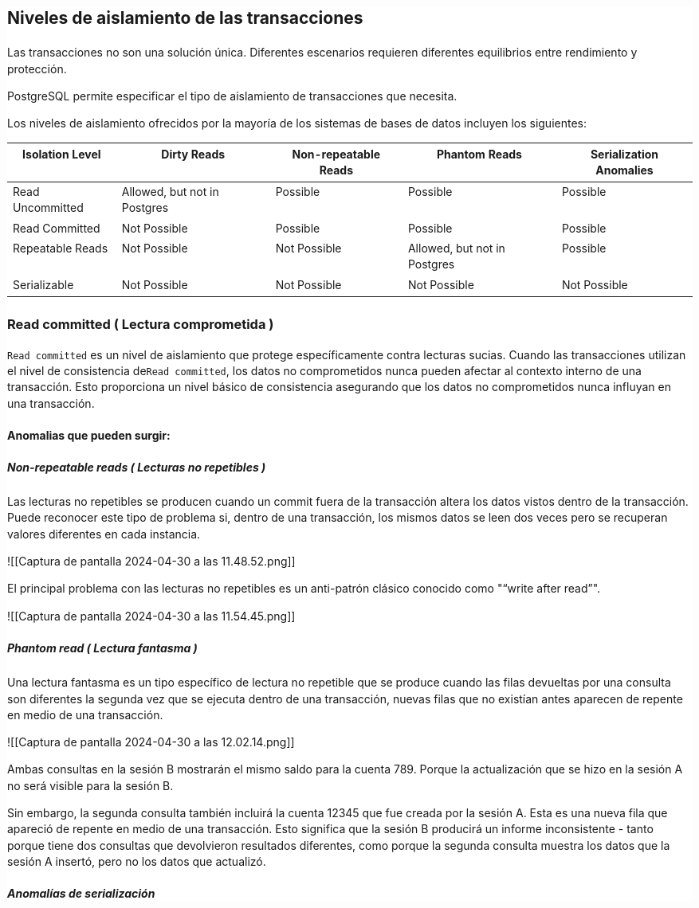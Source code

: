 ## Niveles de aislamiento de las transacciones

Las transacciones no son una solución única. Diferentes escenarios requieren diferentes equilibrios entre rendimiento y protección.

PostgreSQL permite especificar el tipo de aislamiento de transacciones que necesita.

Los niveles de aislamiento ofrecidos por la mayoría de los sistemas de bases de datos incluyen los siguientes:

| Isolation Level  | Dirty Reads                  | Non-repeatable Reads | Phantom Reads                | Serialization Anomalies |
| ---------------- | ---------------------------- | -------------------- | ---------------------------- | ----------------------- |
| Read Uncommitted | Allowed, but not in Postgres | Possible             | Possible                     | Possible                |
| Read Committed   | Not Possible                 | Possible             | Possible                     | Possible                |
| Repeatable Reads | Not Possible                 | Not Possible         | Allowed, but not in Postgres | Possible                |
| Serializable     | Not Possible                 | Not Possible         | Not Possible                 | Not Possible            |
### Read committed ( Lectura comprometida )

`Read committed` es un nivel de aislamiento que protege específicamente contra lecturas sucias. Cuando las transacciones utilizan el nivel de consistencia de`Read committed`, los datos no comprometidos nunca pueden afectar al contexto interno de una transacción. Esto proporciona un nivel básico de consistencia asegurando que los datos no comprometidos nunca influyan en una transacción.

#### Anomalias que pueden surgir:

##### Non-repeatable reads ( Lecturas no repetibles )

Las lecturas no repetibles se producen cuando un commit fuera de la transacción altera los datos vistos dentro de la transacción. Puede reconocer este tipo de problema si, dentro de una transacción, los mismos datos se leen dos veces pero se recuperan valores diferentes en cada instancia.

![[Captura de pantalla 2024-04-30 a las 11.48.52.png]]

El principal problema con las lecturas no repetibles es un anti-patrón clásico conocido como "“write after read”".

![[Captura de pantalla 2024-04-30 a las 11.54.45.png]]
##### Phantom read ( Lectura fantasma )

Una lectura fantasma es un tipo específico de lectura no repetible que se produce cuando las filas devueltas por una consulta son diferentes la segunda vez que se ejecuta dentro de una transacción, nuevas filas que no existían antes aparecen de repente en medio de una transacción.

![[Captura de pantalla 2024-04-30 a las 12.02.14.png]]

Ambas consultas en la sesión B mostrarán el mismo saldo para la cuenta 789. Porque la actualización que se hizo en la sesión A no será visible para la sesión B. 

Sin embargo, la segunda consulta también incluirá la cuenta 12345 que fue creada por la sesión A. Esta es una nueva fila que apareció de repente en medio de una transacción. Esto significa que la sesión B producirá un informe inconsistente - tanto porque tiene dos consultas que devolvieron resultados diferentes, como porque la segunda consulta muestra los datos que la sesión A insertó, pero no los datos que actualizó.
##### Anomalías de serialización
